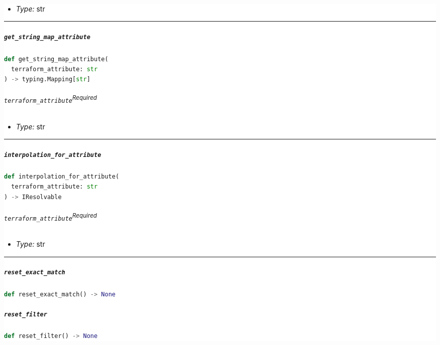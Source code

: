 - *Type:* str

---

##### `get_string_map_attribute` <a name="get_string_map_attribute" id="@cdktf/provider-datadog.dataDatadogRoleUsers.DataDatadogRoleUsers.getStringMapAttribute"></a>

```python
def get_string_map_attribute(
  terraform_attribute: str
) -> typing.Mapping[str]
```

###### `terraform_attribute`<sup>Required</sup> <a name="terraform_attribute" id="@cdktf/provider-datadog.dataDatadogRoleUsers.DataDatadogRoleUsers.getStringMapAttribute.parameter.terraformAttribute"></a>

- *Type:* str

---

##### `interpolation_for_attribute` <a name="interpolation_for_attribute" id="@cdktf/provider-datadog.dataDatadogRoleUsers.DataDatadogRoleUsers.interpolationForAttribute"></a>

```python
def interpolation_for_attribute(
  terraform_attribute: str
) -> IResolvable
```

###### `terraform_attribute`<sup>Required</sup> <a name="terraform_attribute" id="@cdktf/provider-datadog.dataDatadogRoleUsers.DataDatadogRoleUsers.interpolationForAttribute.parameter.terraformAttribute"></a>

- *Type:* str

---

##### `reset_exact_match` <a name="reset_exact_match" id="@cdktf/provider-datadog.dataDatadogRoleUsers.DataDatadogRoleUsers.resetExactMatch"></a>

```python
def reset_exact_match() -> None
```

##### `reset_filter` <a name="reset_filter" id="@cdktf/provider-datadog.dataDatadogRoleUsers.DataDatadogRoleUsers.resetFilter"></a>

```python
def reset_filter() -> None
```
